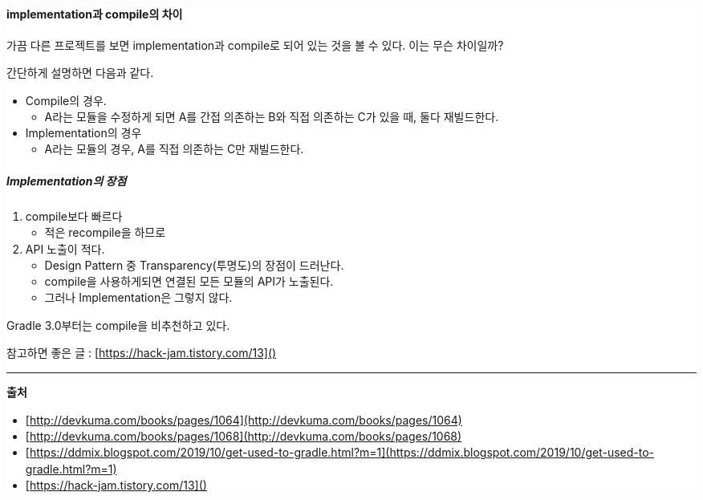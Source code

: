 #### implementation과 compile의 차이
가끔 다른 프로젝트를 보면 implementation과 compile로 되어 있는 것을 볼 수 있다. 이는 무슨 차이일까?

간단하게 설명하면 다음과 같다.

- Compile의 경우.
  - A라는 모듈을 수정하게 되면 A를 간접 의존하는 B와 직접 의존하는 C가 있을 때, 둘다 재빌드한다.
- Implementation의 경우
  - A라는 모듈의 경우, A를 직접 의존하는 C만 재빌드한다.

##### Implementation의 장점

1. compile보다 빠르다
    - 적은 recompile을 하므로 
2. API 노출이 적다.
    - Design Pattern 중 Transparency(투명도)의 장점이 드러난다.
    - compile을 사용하게되면 연결된 모든 모듈의 API가 노출된다.
    - 그러나 Implementation은 그렇지 않다.

Gradle 3.0부터는 compile을 비추천하고 있다.

참고하면 좋은 글 : [https://hack-jam.tistory.com/13]()



---
**출처**
- [http://devkuma.com/books/pages/1064](http://devkuma.com/books/pages/1064)
- [http://devkuma.com/books/pages/1068](http://devkuma.com/books/pages/1068)
- [https://ddmix.blogspot.com/2019/10/get-used-to-gradle.html?m=1](https://ddmix.blogspot.com/2019/10/get-used-to-gradle.html?m=1)
- [https://hack-jam.tistory.com/13]()